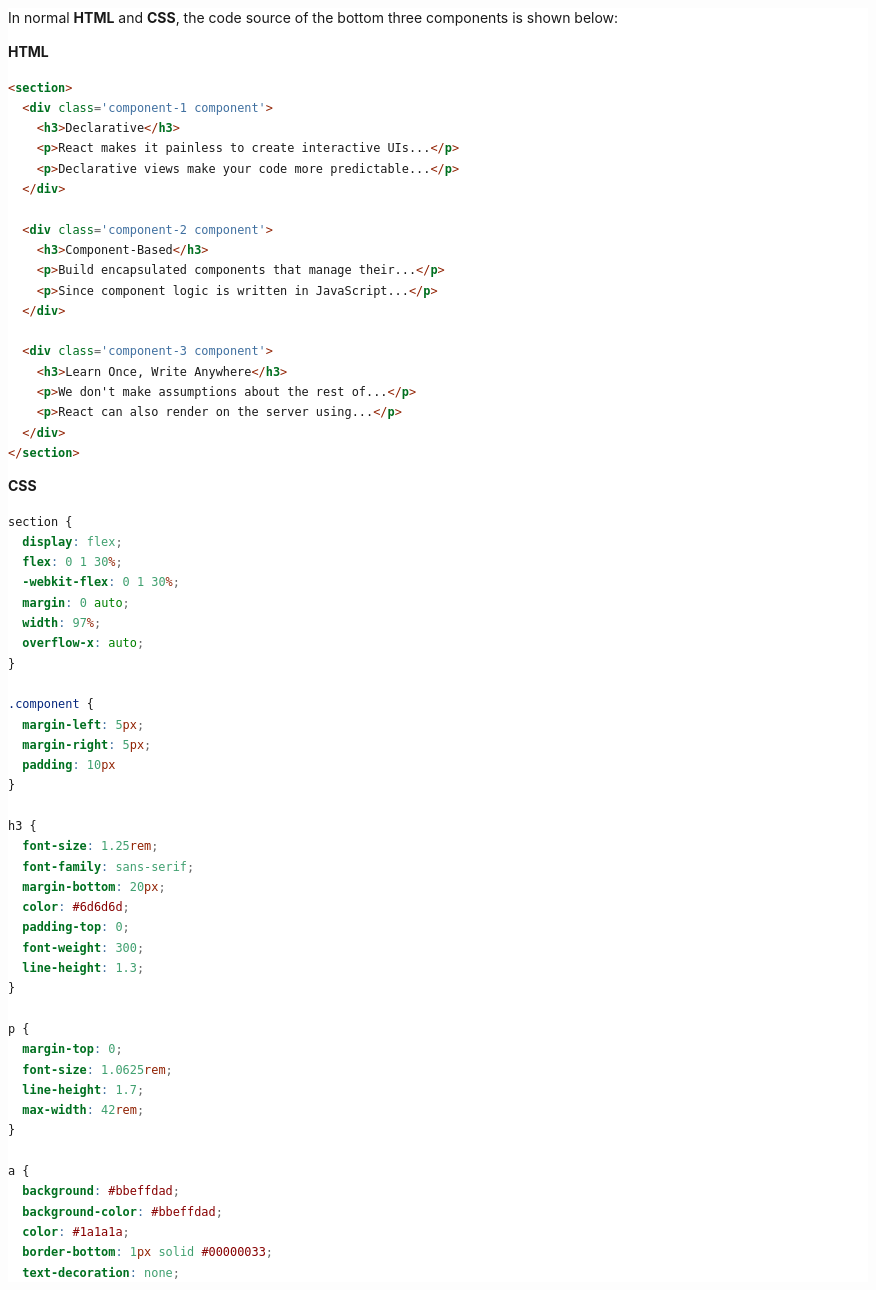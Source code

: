 In normal **HTML** and **CSS**, the code source of the bottom three components is shown below:

**HTML**
```html
<section>
  <div class='component-1 component'>
    <h3>Declarative</h3>
    <p>React makes it painless to create interactive UIs...</p>
    <p>Declarative views make your code more predictable...</p>
  </div>

  <div class='component-2 component'>
    <h3>Component-Based</h3>
    <p>Build encapsulated components that manage their...</p>
    <p>Since component logic is written in JavaScript...</p>
  </div>

  <div class='component-3 component'>
    <h3>Learn Once, Write Anywhere</h3>
    <p>We don't make assumptions about the rest of...</p>
    <p>React can also render on the server using...</p>
  </div>
</section>
```

**CSS**
```css
section {
  display: flex;
  flex: 0 1 30%;
  -webkit-flex: 0 1 30%;
  margin: 0 auto;
  width: 97%;
  overflow-x: auto;
}

.component {
  margin-left: 5px;
  margin-right: 5px;
  padding: 10px
}

h3 {
  font-size: 1.25rem;
  font-family: sans-serif;
  margin-bottom: 20px;
  color: #6d6d6d;
  padding-top: 0;
  font-weight: 300;
  line-height: 1.3;
}

p {
  margin-top: 0;
  font-size: 1.0625rem;
  line-height: 1.7;
  max-width: 42rem;
}

a {
  background: #bbeffdad;
  background-color: #bbeffdad;
  color: #1a1a1a;
  border-bottom: 1px solid #00000033;
  text-decoration: none;
```